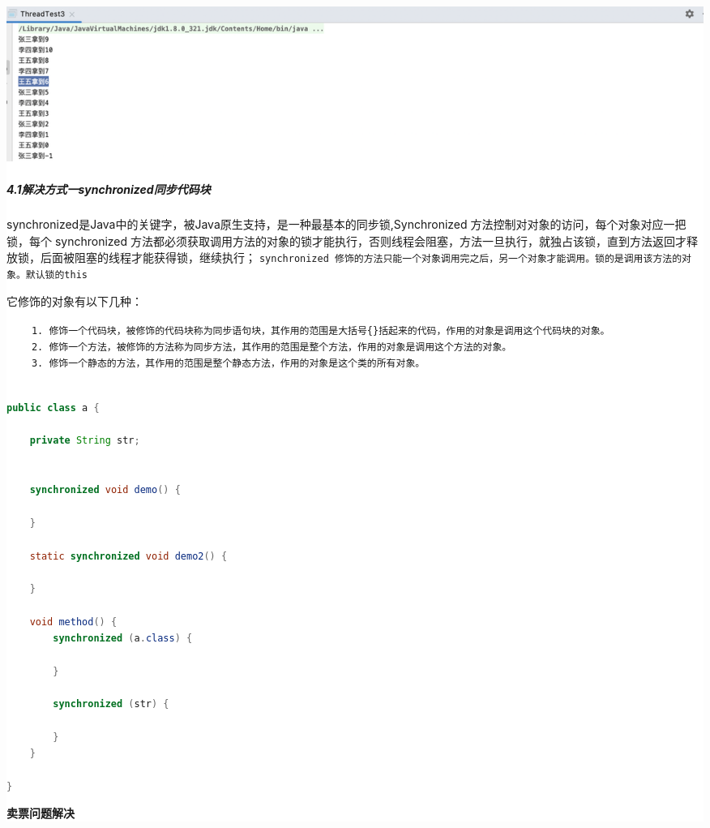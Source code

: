 ![image-20230308213153672](java多线程/image-20230308213153672-8282315.png)

##### 4.1解决方式一synchronized同步代码块

synchronized是Java中的关键字，被Java原生支持，是一种最基本的同步锁,Synchronized 方法控制对对象的访问，每个对象对应一把锁，每个 synchronized 方法都必须获取调用方法的对象的锁才能执行，否则线程会阻塞，方法一旦执行，就独占该锁，直到方法返回才释放锁，后面被阻塞的线程才能获得锁，继续执行；
`synchronized 修饰的方法只能一个对象调用完之后，另一个对象才能调用。锁的是调用该方法的对象。默认锁的this`

它修饰的对象有以下几种： 

```apl
 　　1. 修饰一个代码块，被修饰的代码块称为同步语句块，其作用的范围是大括号{}括起来的代码，作用的对象是调用这个代码块的对象。
 　　2. 修饰一个方法，被修饰的方法称为同步方法，其作用的范围是整个方法，作用的对象是调用这个方法的对象。
 　　3. 修饰一个静态的方法，其作用的范围是整个静态方法，作用的对象是这个类的所有对象。
 　
```
```java
public class a {

    private String str;


    synchronized void demo() {

    }

    static synchronized void demo2() {

    }

    void method() {
        synchronized (a.class) {

        }

        synchronized (str) {
            
        }
    }
    
}
```

**卖票问题解决**
